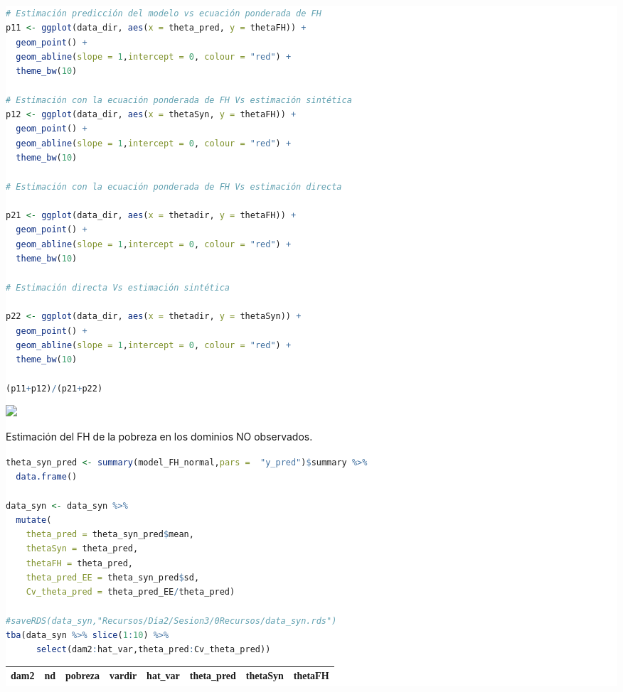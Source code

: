 ```r
# Estimación predicción del modelo vs ecuación ponderada de FH 
p11 <- ggplot(data_dir, aes(x = theta_pred, y = thetaFH)) +
  geom_point() + 
  geom_abline(slope = 1,intercept = 0, colour = "red") +
  theme_bw(10) 

# Estimación con la ecuación ponderada de FH Vs estimación sintética
p12 <- ggplot(data_dir, aes(x = thetaSyn, y = thetaFH)) +
  geom_point() + 
  geom_abline(slope = 1,intercept = 0, colour = "red") +
  theme_bw(10) 

# Estimación con la ecuación ponderada de FH Vs estimación directa

p21 <- ggplot(data_dir, aes(x = thetadir, y = thetaFH)) +
  geom_point() + 
  geom_abline(slope = 1,intercept = 0, colour = "red") +
  theme_bw(10) 

# Estimación directa Vs estimación sintética

p22 <- ggplot(data_dir, aes(x = thetadir, y = thetaSyn)) +
  geom_point() + 
  geom_abline(slope = 1,intercept = 0, colour = "red") +
  theme_bw(10) 

(p11+p12)/(p21+p22)
```

<img src="Recursos/Día2/Sesion3/0Recursos/FH3.png" width="200%" />


Estimación del FH de la pobreza en los dominios NO observados. 


```r
theta_syn_pred <- summary(model_FH_normal,pars =  "y_pred")$summary %>%
  data.frame()

data_syn <- data_syn %>% 
  mutate(
    theta_pred = theta_syn_pred$mean,
    thetaSyn = theta_pred,
    thetaFH = theta_pred,
    theta_pred_EE = theta_syn_pred$sd,
    Cv_theta_pred = theta_pred_EE/theta_pred)

#saveRDS(data_syn,"Recursos/Día2/Sesion3/0Recursos/data_syn.rds")
tba(data_syn %>% slice(1:10) %>%
      select(dam2:hat_var,theta_pred:Cv_theta_pred))
```

<table class="table table-striped lightable-classic" style="width: auto !important; margin-left: auto; margin-right: auto; font-family: Arial Narrow; width: auto !important; margin-left: auto; margin-right: auto;">
 <thead>
  <tr>
   <th style="text-align:left;"> dam2 </th>
   <th style="text-align:right;"> nd </th>
   <th style="text-align:right;"> pobreza </th>
   <th style="text-align:right;"> vardir </th>
   <th style="text-align:right;"> hat_var </th>
   <th style="text-align:right;"> theta_pred </th>
   <th style="text-align:right;"> thetaSyn </th>
   <th style="text-align:right;"> thetaFH </th>